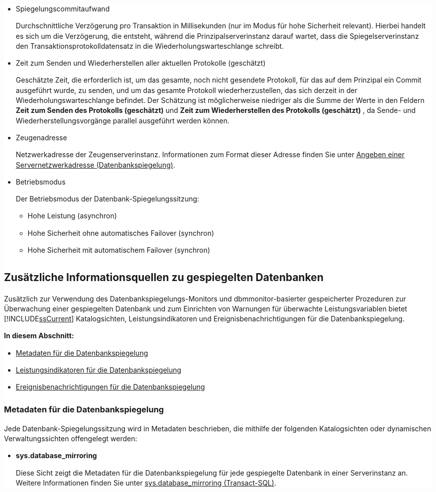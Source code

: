-   Spiegelungscommitaufwand  
  
     Durchschnittliche Verzögerung pro Transaktion in Millisekunden (nur im Modus für hohe Sicherheit relevant). Hierbei handelt es sich um die Verzögerung, die entsteht, während die Prinzipalserverinstanz darauf wartet, dass die Spiegelserverinstanz den Transaktionsprotokolldatensatz in die Wiederholungswarteschlange schreibt.  
  
-   Zeit zum Senden und Wiederherstellen aller aktuellen Protokolle (geschätzt)  
  
     Geschätzte Zeit, die erforderlich ist, um das gesamte, noch nicht gesendete Protokoll, für das auf dem Prinzipal ein Commit ausgeführt wurde, zu senden, und um das gesamte Protokoll wiederherzustellen, das sich derzeit in der Wiederholungswarteschlange befindet. Der Schätzung ist möglicherweise niedriger als die Summe der Werte in den Feldern **Zeit zum Senden des Protokolls (geschätzt)** und **Zeit zum Wiederherstellen des Protokolls (geschätzt)** , da Sende- und Wiederherstellungsvorgänge parallel ausgeführt werden können.  
  
-   Zeugenadresse  
  
     Netzwerkadresse der Zeugenserverinstanz. Informationen zum Format dieser Adresse finden Sie unter [Angeben einer Servernetzwerkadresse &#40;Datenbankspiegelung&#41;](../../database-engine/database-mirroring/specify-a-server-network-address-database-mirroring.md).  
  
-   Betriebsmodus  
  
     Der Betriebsmodus der Datenbank-Spiegelungssitzung:  
  
    -   Hohe Leistung (asynchron)  
  
    -   Hohe Sicherheit ohne automatisches Failover (synchron)  
  
    -   Hohe Sicherheit mit automatischem Failover (synchron)  
  
##  <a name="AdditionalSources"></a> Zusätzliche Informationsquellen zu gespiegelten Datenbanken  
 Zusätzlich zur Verwendung des Datenbankspiegelungs-Monitors und dbmmonitor-basierter gespeicherter Prozeduren zur Überwachung einer gespiegelten Datenbank und zum Einrichten von Warnungen für überwachte Leistungsvariablen bietet [!INCLUDE[ssCurrent](../../includes/sscurrent-md.md)] Katalogsichten, Leistungsindikatoren und Ereignisbenachrichtigungen für die Datenbankspiegelung.  
  
 **In diesem Abschnitt:**  
  
-   [Metadaten für die Datenbankspiegelung](#DbmMetadata)  
  
-   [Leistungsindikatoren für die Datenbankspiegelung](#DbmPerfCounters)  
  
-   [Ereignisbenachrichtigungen für die Datenbankspiegelung](#DbmEventNotif)  
  
###  <a name="DbmMetadata"></a> Metadaten für die Datenbankspiegelung  
 Jede Datenbank-Spiegelungssitzung wird in Metadaten beschrieben, die mithilfe der folgenden Katalogsichten oder dynamischen Verwaltungssichten offengelegt werden:  
  
-   **sys.database_mirroring**  
  
     Diese Sicht zeigt die Metadaten für die Datenbankspiegelung für jede gespiegelte Datenbank in einer Serverinstanz an. Weitere Informationen finden Sie unter [sys.database_mirroring &#40;Transact-SQL&#41;](../../relational-databases/system-catalog-views/sys-database-mirroring-transact-sql.md).  
  